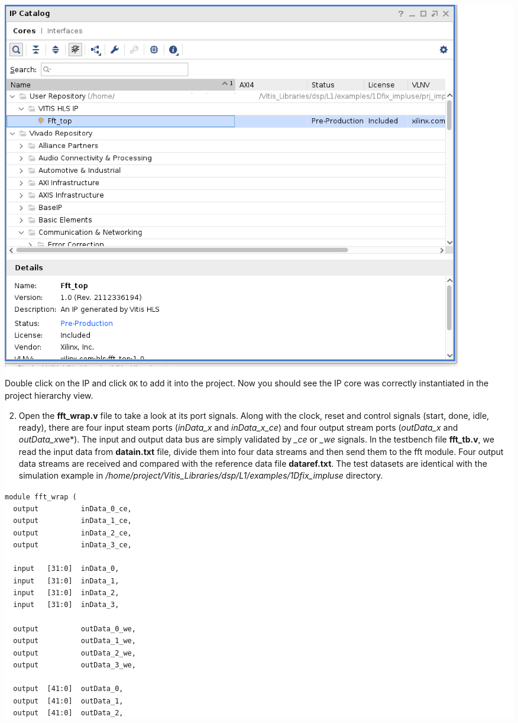 ![](images/ip_catalog.png)

Double click on the IP and click `OK` to add it into the project. Now you should see the IP core was correctly instantiated in the project hierarchy view.

2. Open the **fft_wrap.v** file to take a look at its port signals. Along with the clock, reset and control signals (start, done, idle, ready), there are four input steam ports (*inData_x* and *inData_x_ce*) and four output stream ports (*outData_x* and *outData_x*we*). The input and output data bus are simply validated by *_ce* or *_we* signals. In the testbench file **fft_tb.v**, we read the input data from **datain.txt** file, divide them into four data streams and then send them to the fft module. Four output data streams are received and compared with the reference data file **dataref.txt**. The test datasets are identical with the simulation example in */home/project/Vitis_Libraries/dsp/L1/examples/1Dfix_impluse* directory.

~~~
module fft_wrap (
  output          inData_0_ce,
  output          inData_1_ce,
  output          inData_2_ce,
  output          inData_3_ce,

  input   [31:0]  inData_0,
  input   [31:0]  inData_1,
  input   [31:0]  inData_2,
  input   [31:0]  inData_3,

  output          outData_0_we,
  output          outData_1_we,
  output          outData_2_we,
  output          outData_3_we,  

  output  [41:0]  outData_0,
  output  [41:0]  outData_1,
  output  [41:0]  outData_2,
~~~
